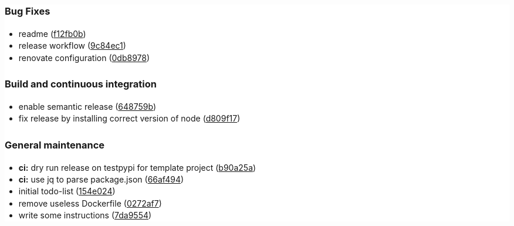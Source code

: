 
### Bug Fixes

* readme ([f12fb0b](https://github.com/aequitas-aod/template-python-project/commit/f12fb0b17c08a18a7e145199234dc38d43fd0ddb))
* release workflow ([9c84ec1](https://github.com/aequitas-aod/template-python-project/commit/9c84ec1497a1f8c6c438a248107746df0fa7c612))
* renovate configuration ([0db8978](https://github.com/aequitas-aod/template-python-project/commit/0db89788ad8bef935fa97b77e7fa05aca749da28))


### Build and continuous integration

* enable semantic release ([648759b](https://github.com/aequitas-aod/template-python-project/commit/648759ba41fda0cad343493709a57bcb908f7229))
* fix release by installing correct version of node ([d809f17](https://github.com/aequitas-aod/template-python-project/commit/d809f17fc96c7295e0ec526161a56f558d49aa47))


### General maintenance

* **ci:** dry run release on testpypi for template project ([b90a25a](https://github.com/aequitas-aod/template-python-project/commit/b90a25a0f1f439e0bf548eec0bfae21b1f8c44b1))
* **ci:** use jq to parse package.json ([66af494](https://github.com/aequitas-aod/template-python-project/commit/66af494bc406d4b9b649153f910016cceb1b63ce))
* initial todo-list ([154e024](https://github.com/aequitas-aod/template-python-project/commit/154e024ac1bb8a1f1c99826ab2ed6a28e703a513))
* remove useless Dockerfile ([0272af7](https://github.com/aequitas-aod/template-python-project/commit/0272af71647e254f7622d38ace6000f0cbc7f17d))
* write some instructions ([7da9554](https://github.com/aequitas-aod/template-python-project/commit/7da9554a6e458c5fc253a222b295fbeb6a7862ec))
